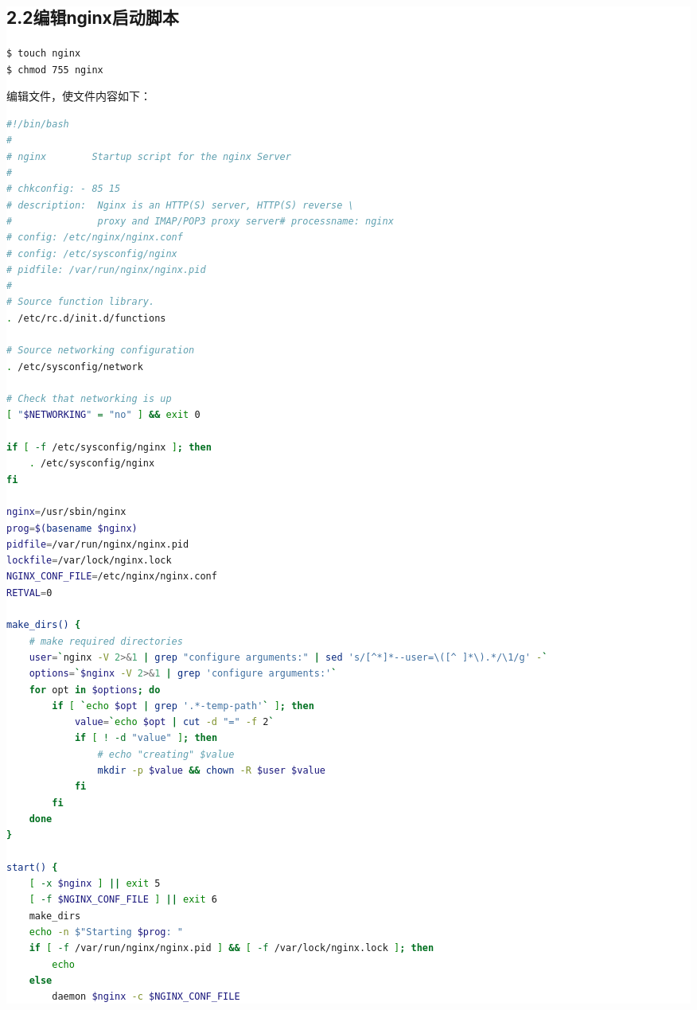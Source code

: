 ## 2.2编辑nginx启动脚本
```bash
$ touch nginx
$ chmod 755 nginx
```

编辑文件，使文件内容如下：

```bash
#!/bin/bash
#
# nginx        Startup script for the nginx Server
#
# chkconfig: - 85 15
# description:  Nginx is an HTTP(S) server, HTTP(S) reverse \
#               proxy and IMAP/POP3 proxy server# processname: nginx
# config: /etc/nginx/nginx.conf
# config: /etc/sysconfig/nginx
# pidfile: /var/run/nginx/nginx.pid
#
# Source function library.
. /etc/rc.d/init.d/functions

# Source networking configuration
. /etc/sysconfig/network

# Check that networking is up
[ "$NETWORKING" = "no" ] && exit 0

if [ -f /etc/sysconfig/nginx ]; then
    . /etc/sysconfig/nginx
fi

nginx=/usr/sbin/nginx
prog=$(basename $nginx)
pidfile=/var/run/nginx/nginx.pid
lockfile=/var/lock/nginx.lock
NGINX_CONF_FILE=/etc/nginx/nginx.conf
RETVAL=0

make_dirs() {
	# make required directories
	user=`nginx -V 2>&1 | grep "configure arguments:" | sed 's/[^*]*--user=\([^ ]*\).*/\1/g' -`
	options=`$nginx -V 2>&1 | grep 'configure arguments:'`
	for opt in $options; do
        if [ `echo $opt | grep '.*-temp-path'` ]; then
            value=`echo $opt | cut -d "=" -f 2`
            if [ ! -d "value" ]; then
                # echo "creating" $value
                mkdir -p $value && chown -R $user $value
            fi
        fi
    done
}

start() {
    [ -x $nginx ] || exit 5
    [ -f $NGINX_CONF_FILE ] || exit 6
    make_dirs
    echo -n $"Starting $prog: "
    if [ -f /var/run/nginx/nginx.pid ] && [ -f /var/lock/nginx.lock ]; then
        echo
    else
        daemon $nginx -c $NGINX_CONF_FILE
```